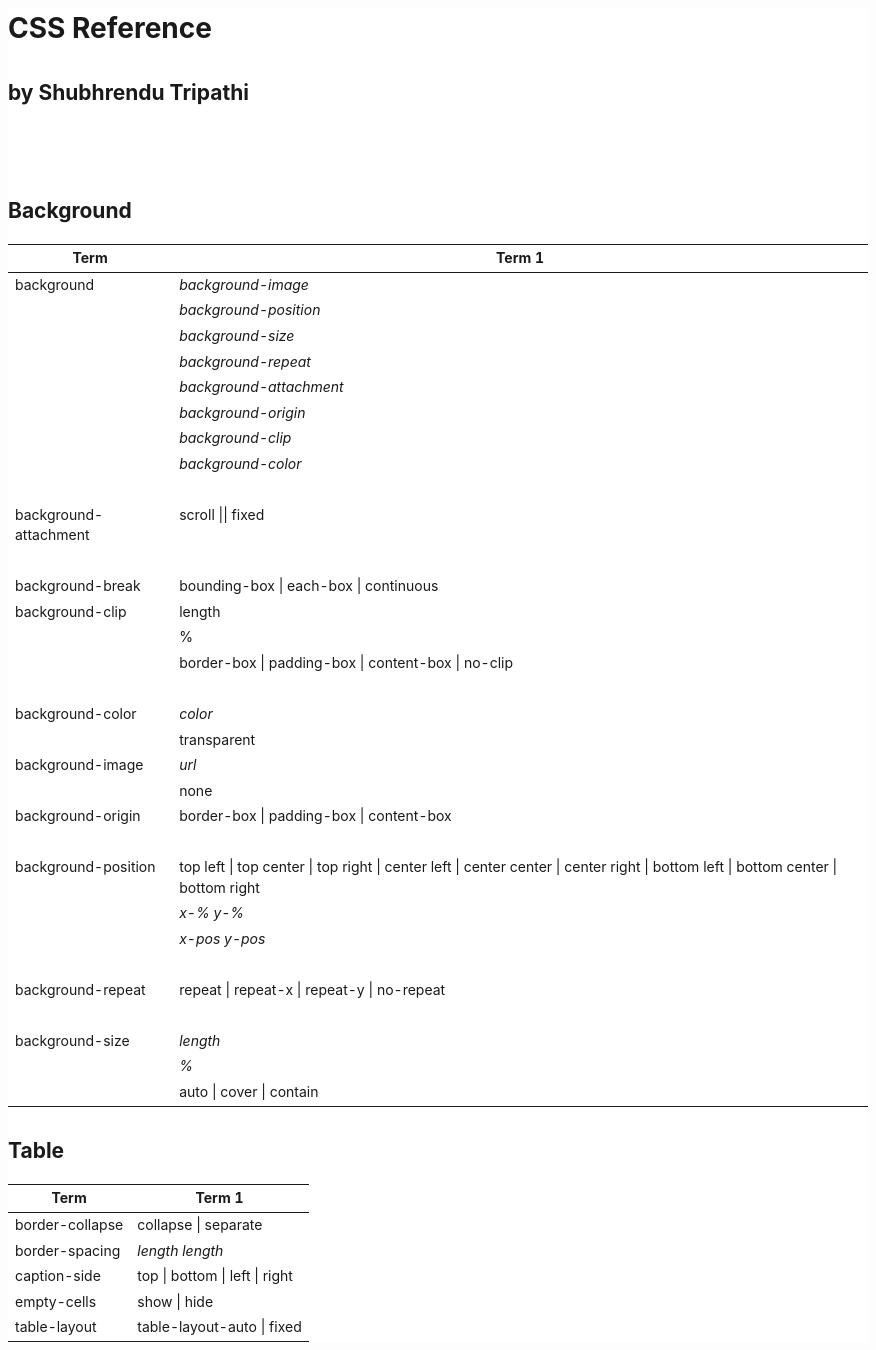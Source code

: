 # CSS Reference
## by Shubhrendu Tripathi

<br><br>

## Background

Term                            |   Term 1
---                             |   ---
background                      |   <em>background-image</em>
&nbsp;                          |   <em>background-position</em>
&nbsp;                          |   <em>background-size</em>
&nbsp;                          |   <em>background-repeat</em>
&nbsp;                          |   <em>background-attachment</em>
&nbsp;                          |   <em>background-origin</em>
&nbsp;                          |   <em>background-clip</em>
&nbsp;                          |   <em>background-color</em>
&nbsp;                          |   &nbsp;
background-attachment           |   scroll \|\| fixed
&nbsp;                          |   &nbsp;
background-break                |   bounding-box \| each-box \| continuous
background-clip                 |   length
&nbsp;                          |   %
&nbsp;                          |   border-box \| padding-box \| content-box \| no-clip
&nbsp;                          |   &nbsp;
background-color                |   <em>color</em>
&nbsp;                          |   transparent
background-image                |   <em>url</em>
&nbsp;                          |   none
background-origin               |   border-box \| padding-box \| content-box
&nbsp;                          |   &nbsp;
background-position             |   top left \| top center \| top right \| center left \| center center \| center right \| bottom left \| bottom center \| bottom right
&nbsp;                          |   <em>x-% y-%</em>
&nbsp;                          |   <em>x-pos y-pos</em>
&nbsp;                          |   &nbsp;
background-repeat               |   repeat \| repeat-x \| repeat-y \| no-repeat
&nbsp;                          |   &nbsp;
background-size                 |   <em>length</em>
&nbsp;                          |   <em>%</em>
&nbsp;                          |   auto \| cover \| contain

## Table

Term                            |   Term 1
---                             |   ---
border-collapse                 |   collapse \| separate
border-spacing                  |   <em>length length</em>
caption-side                    |   top \| bottom \| left \| right
empty-cells                     |   show \| hide
table-layout                    |   table-layout-auto \| fixed
